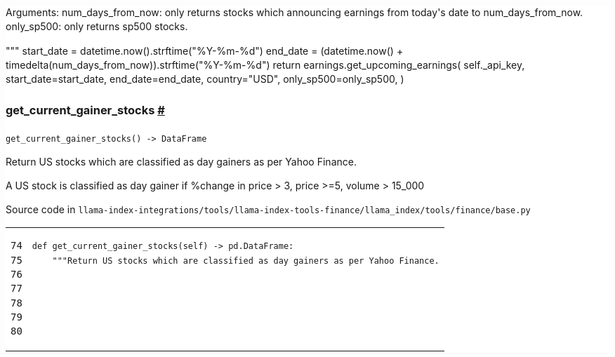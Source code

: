<span class="sd">    Arguments:</span>
<span class="sd">     num_days_from_now: only returns stocks which announcing earnings from today's date to num_days_from_now.</span>
<span class="sd">     only_sp500: only returns sp500 stocks.</span>

<span class="sd">    """</span>
    <span class="n">start_date</span> <span class="o">=</span> <span class="n">datetime</span><span class="o">.</span><span class="n">now</span><span class="p">()</span><span class="o">.</span><span class="n">strftime</span><span class="p">(</span><span class="s2">"%Y-%m-</span><span class="si">%d</span><span class="s2">"</span><span class="p">)</span>
    <span class="n">end_date</span> <span class="o">=</span> <span class="p">(</span><span class="n">datetime</span><span class="o">.</span><span class="n">now</span><span class="p">()</span> <span class="o">+</span> <span class="n">timedelta</span><span class="p">(</span><span class="n">num_days_from_now</span><span class="p">))</span><span class="o">.</span><span class="n">strftime</span><span class="p">(</span><span class="s2">"%Y-%m-</span><span class="si">%d</span><span class="s2">"</span><span class="p">)</span>
    <span class="k">return</span> <span class="n">earnings</span><span class="o">.</span><span class="n">get_upcoming_earnings</span><span class="p">(</span>
        <span class="bp">self</span><span class="o">.</span><span class="n">_api_key</span><span class="p">,</span>
        <span class="n">start_date</span><span class="o">=</span><span class="n">start_date</span><span class="p">,</span>
        <span class="n">end_date</span><span class="o">=</span><span class="n">end_date</span><span class="p">,</span>
        <span class="n">country</span><span class="o">=</span><span class="s2">"USD"</span><span class="p">,</span>
        <span class="n">only_sp500</span><span class="o">=</span><span class="n">only_sp500</span><span class="p">,</span>
    <span class="p">)</span>
</code></pre></div></td></tr></tbody></table>

### get\_current\_gainer\_stocks [#](https://docs.llamaindex.ai/en/stable/api_reference/tools/finance/#llama_index.tools.finance.FinanceAgentToolSpec.get_current_gainer_stocks "Permanent link")

```
get_current_gainer_stocks() -> DataFrame
```

Return US stocks which are classified as day gainers as per Yahoo Finance.

A US stock is classified as day gainer if %change in price > 3, price >=5, volume > 15\_000

Source code in `llama-index-integrations/tools/llama-index-tools-finance/llama_index/tools/finance/base.py`

<table class="highlighttable"><tbody><tr><td class="linenos"><div class="linenodiv"><pre><span></span><span class="normal">74</span>
<span class="normal">75</span>
<span class="normal">76</span>
<span class="normal">77</span>
<span class="normal">78</span>
<span class="normal">79</span>
<span class="normal">80</span></pre></div></td><td class="code"><div><pre><span></span><code><span class="k">def</span> <span class="nf">get_current_gainer_stocks</span><span class="p">(</span><span class="bp">self</span><span class="p">)</span> <span class="o">-&gt;</span> <span class="n">pd</span><span class="o">.</span><span class="n">DataFrame</span><span class="p">:</span>
<span class="w">    </span><span class="sd">"""Return US stocks which are classified as day gainers as per Yahoo Finance.</span>
